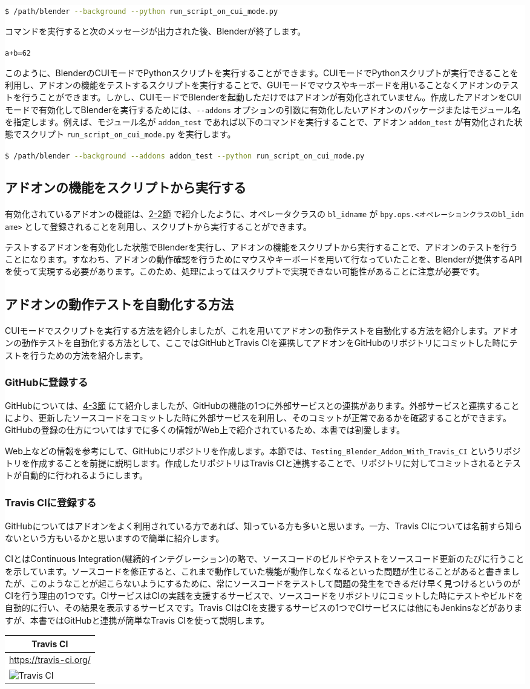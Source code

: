 ```sh
$ /path/blender --background --python run_script_on_cui_mode.py
```

コマンドを実行すると次のメッセージが出力された後、Blenderが終了します。

```sh
a+b=62
```

このように、BlenderのCUIモードでPythonスクリプトを実行することができます。CUIモードでPythonスクリプトが実行できることを利用し、アドオンの機能をテストするスクリプトを実行することで、GUIモードでマウスやキーボードを用いることなくアドオンのテストを行うことができます。しかし、CUIモードでBlenderを起動しただけではアドオンが有効化されていません。作成したアドオンをCUIモードで有効化してBlenderを実行するためには、```--addons``` オプションの引数に有効化したいアドオンのパッケージまたはモジュール名を指定します。例えば、モジュール名が ```addon_test``` であれば以下のコマンドを実行することで、アドオン ```addon_test``` が有効化された状態でスクリプト ```run_script_on_cui_mode.py``` を実行します。

```sh
$ /path/blender --background --addons addon_test --python run_script_on_cui_mode.py
```

## アドオンの機能をスクリプトから実行する

有効化されているアドオンの機能は、[2-2節](../chapter_02/02_Register_Multiple_Operation_Classes.md) で紹介したように、オペレータクラスの ```bl_idname``` が ```bpy.ops.<オペレーションクラスのbl_idname>``` として登録されることを利用し、スクリプトから実行することができます。

テストするアドオンを有効化した状態でBlenderを実行し、アドオンの機能をスクリプトから実行することで、アドオンのテストを行うことになります。すなわち、アドオンの動作確認を行うためにマウスやキーボードを用いて行なっていたことを、Blenderが提供するAPIを使って実現する必要があります。このため、処理によってはスクリプトで実現できない可能性があることに注意が必要です。


## アドオンの動作テストを自動化する方法

CUIモードでスクリプトを実行する方法を紹介しましたが、これを用いてアドオンの動作テストを自動化する方法を紹介します。アドオンの動作テストを自動化する方法として、ここではGitHubとTravis CIを連携してアドオンをGitHubのリポジトリにコミットした時にテストを行うための方法を紹介します。

### GitHubに登録する

GitHubについては、[4-3節](03_Publish_your_Add-on.md) にて紹介しましたが、GitHubの機能の1つに外部サービスとの連携があります。外部サービスと連携することにより、更新したソースコードをコミットした時に外部サービスを利用し、そのコミットが正常であるかを確認することができます。GitHubの登録の仕方についてはすでに多くの情報がWeb上で紹介されているため、本書では割愛します。

Web上などの情報を参考にして、GitHubにリポジトリを作成します。本節では、```Testing_Blender_Addon_With_Travis_CI``` というリポジトリを作成することを前提に説明します。作成したリポジトリはTravis CIと連携することで、リポジトリに対してコミットされるとテストが自動的に行われるようにします。

### Travis CIに登録する

GitHubについてはアドオンをよく利用されている方であれば、知っている方も多いと思います。一方、Travis CIについては名前すら知らないという方もいるかと思いますので簡単に紹介します。

CIとはContinuous Integration(継続的インテグレーション)の略で、ソースコードのビルドやテストをソースコード更新のたびに行うことを示しています。ソースコードを修正すると、これまで動作していた機能が動作しなくなるといった問題が生じることがあると書きましたが、このようなことが起こらないようにするために、常にソースコードをテストして問題の発生をできるだけ早く見つけるというのがCIを行う理由の1つです。CIサービスはCIの実践を支援するサービスで、ソースコードをリポジトリにコミットした時にテストやビルドを自動的に行い、その結果を表示するサービスです。Travis CIはCIを支援するサービスの1つでCIサービスには他にもJenkinsなどがありますが、本書ではGitHubと連携が簡単なTravis CIを使って説明します。

<div id="webpage"></div>

|Travis CI|
|---|
|https://travis-ci.org/|
|![Travis CI](https://dl.dropboxusercontent.com/s/d5wmzeuhv93nufx/travis_ci.png "Travis CI")|
